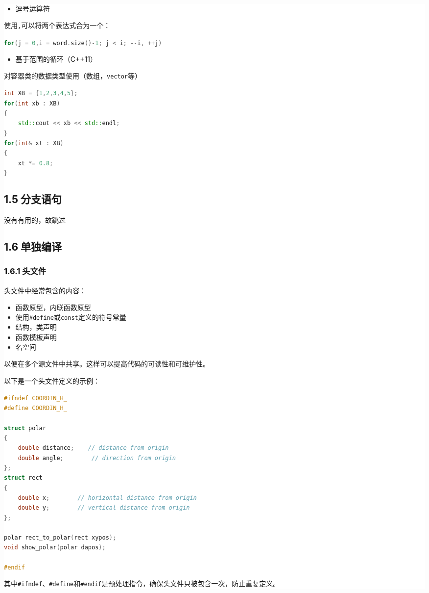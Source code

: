 * 逗号运算符

使用`,`可以将两个表达式合为一个：
```cpp
for(j = 0,i = word.size()-1; j < i; --i, ++j)
```
* 基于范围的循环（C++11）

对容器类的数据类型使用（数组，`vector`等）
```cpp
int XB = {1,2,3,4,5};
for(int xb : XB)
{
    std::cout << xb << std::endl;
}
for(int& xt : XB)
{
    xt *= 0.8;
}
```

## 1.5 分支语句

没有有用的，故跳过

## 1.6 单独编译

### 1.6.1 头文件

头文件中经常包含的内容：
* 函数原型，内联函数原型
* 使用`#define`或`const`定义的符号常量
* 结构，类声明
* 函数模板声明
* 名空间

以便在多个源文件中共享。这样可以提高代码的可读性和可维护性。

以下是一个头文件定义的示例：
```cpp
#ifndef COORDIN_H_
#define COORDIN_H_

struct polar
{
    double distance;    // distance from origin
    double angle;        // direction from origin
};
struct rect
{
    double x;        // horizontal distance from origin
    double y;        // vertical distance from origin
};

polar rect_to_polar(rect xypos);
void show_polar(polar dapos); 

#endif
```
其中`#ifndef`、`#define`和`#endif`是预处理指令，确保头文件只被包含一次，防止重复定义。
